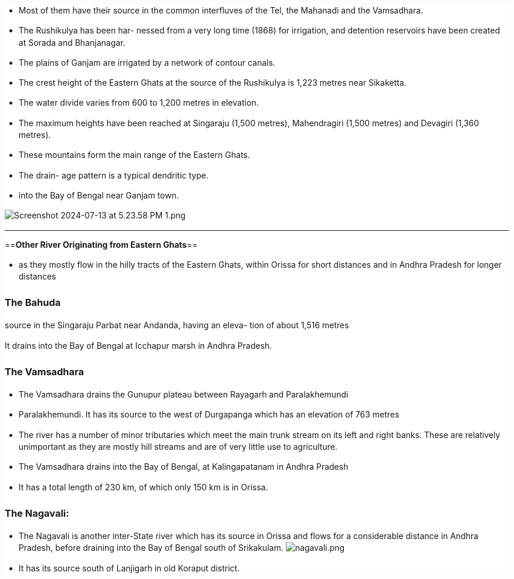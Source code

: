 * Most of them have their source in the common interfluves of the Tel, the Mahanadi and the Vamsadhara.

* The Rushikulya has been har- nessed from a very long time (1868) for irrigation, and detention reservoirs have been created at Sorada and Bhanjanagar.

* The plains of Ganjam are irrigated by a network of contour canals. 

* The crest height of the Eastern Ghats at the source of the Rushikulya is 1,223 metres near Sikaketta.

* The water divide varies from 600 to 1,200 metres in elevation.

* The maximum heights have been reached at Singaraju (1,500 metres), Mahendragiri (1,500 metres) and Devagiri (1,360 metres).

* These mountains form the main range of the Eastern Ghats.

* The drain- age pattern is a typical dendritic type.

* into the Bay of Bengal near Ganjam town.

![Screenshot 2024-07-13 at 5.23.58 PM 1.png](/img/user/ODISHA/Images/Drainage%20of%20Odisha(Images)/Screenshot%202024-07-13%20at%205.23.58%20PM%201.png)


---

==**Other River Originating from Eastern Ghats**==

- as they mostly flow in the hilly tracts of the Eastern Ghats, within Orissa for short distances and in Andhra Pradesh for longer distances

### The Bahuda

source in the Singaraju Parbat near Andanda, having an eleva- tion of about 1,516 metres

It drains into the Bay of Bengal at Icchapur marsh in Andhra Pradesh. 

### The Vamsadhara

* The Vamsadhara drains the Gunupur plateau between Rayagarh and Paralakhemundi

* Paralakhemundi. It has its source to the west of Durgapanga which has an elevation of 763 metres

* The river has a number of minor tributaries which meet the main trunk stream on its left and right banks. These are relatively unimportant as they are mostly hill streams and are of very little use to agriculture.

* The Vamsadhara drains into the Bay of Bengal, at Kalingapatanam in Andhra Pradesh

* It has a total length of 230 km, of which only 150 km is in Orissa. 

### The Nagavali:

* The Nagavali is another inter-State river which has its source in Orissa and flows for a considerable distance in Andhra Pradesh, before draining into the Bay of Bengal south of Srikakulam.
![nagavali.png](/img/user/ODISHA/Images/Drainage%20of%20Odisha(Images)/nagavali.png)

* It has its source south of Lanjigarh in old Koraput district.
